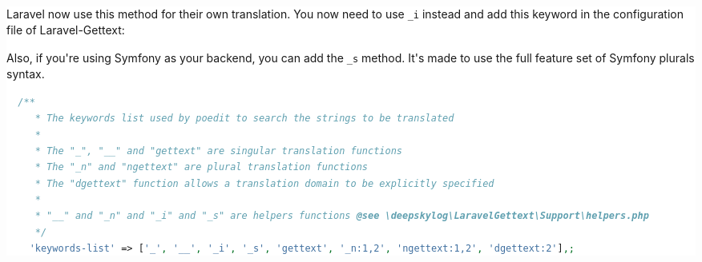 Laravel now use this method for their own translation. You now need to use ``_i`` instead and add this keyword in the configuration file of Laravel-Gettext:

Also, if you're using Symfony as your backend, you can add the `_s` method. It's made to use the full feature set of Symfony plurals syntax. 

```php
  /**
     * The keywords list used by poedit to search the strings to be translated
     *
     * The "_", "__" and "gettext" are singular translation functions
     * The "_n" and "ngettext" are plural translation functions
     * The "dgettext" function allows a translation domain to be explicitly specified
     *
     * "__" and "_n" and "_i" and "_s" are helpers functions @see \deepskylog\LaravelGettext\Support\helpers.php
     */
    'keywords-list' => ['_', '__', '_i', '_s', 'gettext', '_n:1,2', 'ngettext:1,2', 'dgettext:2'],;
```
